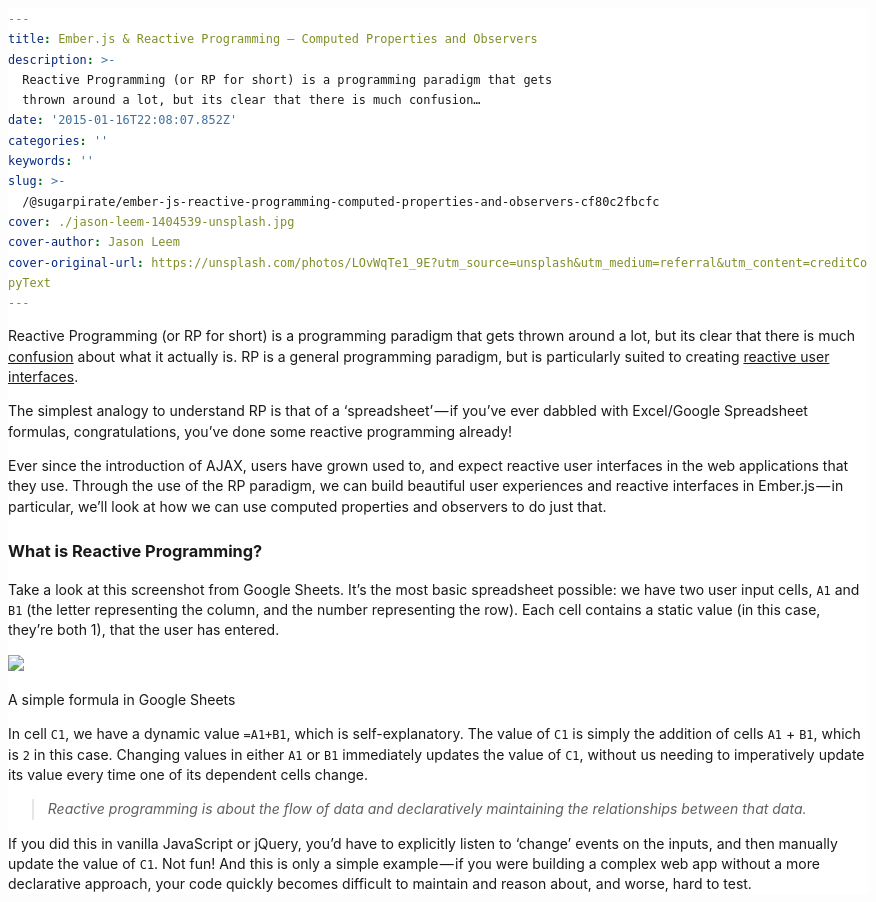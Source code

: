 ```yaml
---
title: Ember.js & Reactive Programming — Computed Properties and Observers
description: >-
  Reactive Programming (or RP for short) is a programming paradigm that gets
  thrown around a lot, but its clear that there is much confusion…
date: '2015-01-16T22:08:07.852Z'
categories: ''
keywords: ''
slug: >-
  /@sugarpirate/ember-js-reactive-programming-computed-properties-and-observers-cf80c2fbcfc
cover: ./jason-leem-1404539-unsplash.jpg
cover-author: Jason Leem
cover-original-url: https://unsplash.com/photos/LOvWqTe1_9E?utm_source=unsplash&utm_medium=referral&utm_content=creditCopyText
---
```


Reactive Programming (or RP for short) is a programming paradigm that gets thrown around a lot, but its clear that there is much [confusion](http://stackoverflow.com/questions/1028250/what-is-functional-reactive-programming?rq=1) about what it actually is. RP is a general programming paradigm, but is particularly suited to creating [reactive user interfaces](http://en.wikipedia.org/wiki/Reactive_user_interface).

The simplest analogy to understand RP is that of a ‘spreadsheet’ — if you’ve ever dabbled with Excel/Google Spreadsheet formulas, congratulations, you’ve done some reactive programming already!

Ever since the introduction of AJAX, users have grown used to, and expect reactive user interfaces in the web applications that they use. Through the use of the RP paradigm, we can build beautiful user experiences and reactive interfaces in Ember.js — in particular, we’ll look at how we can use computed properties and observers to do just that.

### What is Reactive Programming?

Take a look at this screenshot from Google Sheets. It’s the most basic spreadsheet possible: we have two user input cells, `A1` and `B1` (the letter representing the column, and the number representing the row). Each cell contains a static value (in this case, they’re both 1), that the user has entered.

![](https://cdn-images-1.medium.com/max/800/1*rfNPLxDtGfUySMMo86SygA.png)

A simple formula in Google Sheets

In cell `C1`, we have a dynamic value `=A1+B1`, which is self-explanatory. The value of `C1` is simply the addition of cells `A1` + `B1`, which is `2` in this case. Changing values in either `A1` or `B1` immediately updates the value of `C1`, without us needing to imperatively update its value every time one of its dependent cells change.

> _Reactive programming is about the flow of data and declaratively maintaining the relationships between that data._

If you did this in vanilla JavaScript or jQuery, you’d have to explicitly listen to ‘change’ events on the inputs, and then manually update the value of `C1`. Not fun! And this is only a simple example — if you were building a complex web app without a more declarative approach, your code quickly becomes difficult to maintain and reason about, and worse, hard to test.
